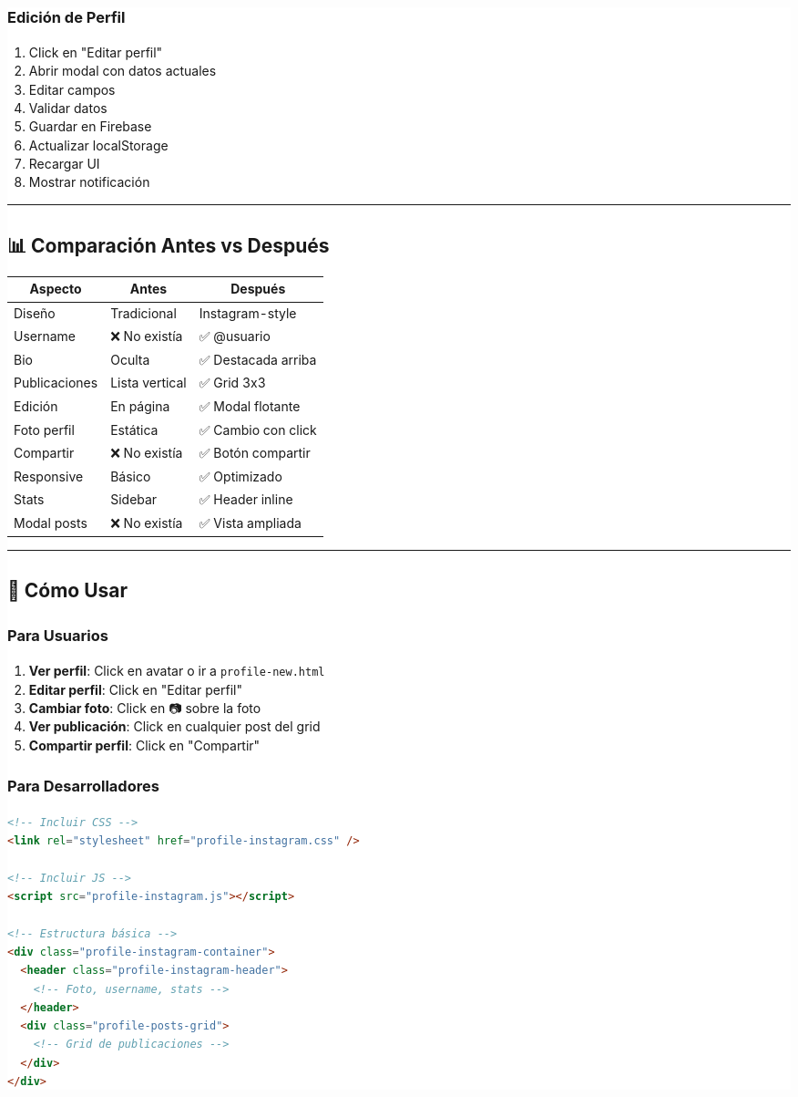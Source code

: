 ### Edición de Perfil
1. Click en "Editar perfil"
2. Abrir modal con datos actuales
3. Editar campos
4. Validar datos
5. Guardar en Firebase
6. Actualizar localStorage
7. Recargar UI
8. Mostrar notificación

---

## 📊 Comparación Antes vs Después

| Aspecto | Antes | Después |
|---------|-------|---------|
| Diseño | Tradicional | Instagram-style |
| Username | ❌ No existía | ✅ @usuario |
| Bio | Oculta | ✅ Destacada arriba |
| Publicaciones | Lista vertical | ✅ Grid 3x3 |
| Edición | En página | ✅ Modal flotante |
| Foto perfil | Estática | ✅ Cambio con click |
| Compartir | ❌ No existía | ✅ Botón compartir |
| Responsive | Básico | ✅ Optimizado |
| Stats | Sidebar | ✅ Header inline |
| Modal posts | ❌ No existía | ✅ Vista ampliada |

---

## 🚀 Cómo Usar

### Para Usuarios
1. **Ver perfil**: Click en avatar o ir a `profile-new.html`
2. **Editar perfil**: Click en "Editar perfil"
3. **Cambiar foto**: Click en 📷 sobre la foto
4. **Ver publicación**: Click en cualquier post del grid
5. **Compartir perfil**: Click en "Compartir"

### Para Desarrolladores
```html
<!-- Incluir CSS -->
<link rel="stylesheet" href="profile-instagram.css" />

<!-- Incluir JS -->
<script src="profile-instagram.js"></script>

<!-- Estructura básica -->
<div class="profile-instagram-container">
  <header class="profile-instagram-header">
    <!-- Foto, username, stats -->
  </header>
  <div class="profile-posts-grid">
    <!-- Grid de publicaciones -->
  </div>
</div>
```